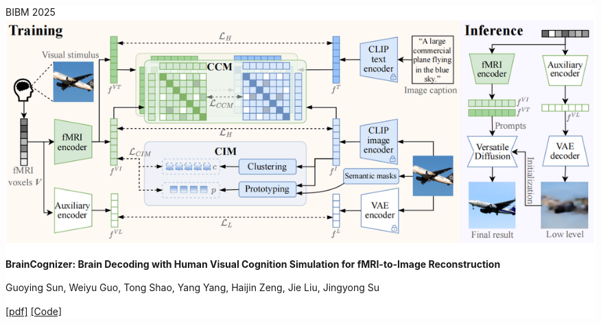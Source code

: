 <div class='paper-box'>
    <div class='paper-box-image'>
        <div>
            <div class="badge">BIBM 2025</div>
            <a href="https://arxiv.org/abs/2510.20855">
            <img src='images/fig/sunguoying-2025bibm.png' alt="sym" width="100%">
            </a>
        </div>
    </div>
    
<div class='paper-box-text' markdown="1">

**BrainCognizer: Brain Decoding with Human Visual Cognition Simulation for fMRI-to-Image Reconstruction**

Guoying Sun, Weiyu Guo, Tong Shao, Yang Yang, Haijin Zeng, Jie Liu, Jingyong Su

[[pdf]](https://arxiv.org/abs/2510.20855) [[Code]](https://github.com/Grace160/BrainCognizer)

</div>
</div>
